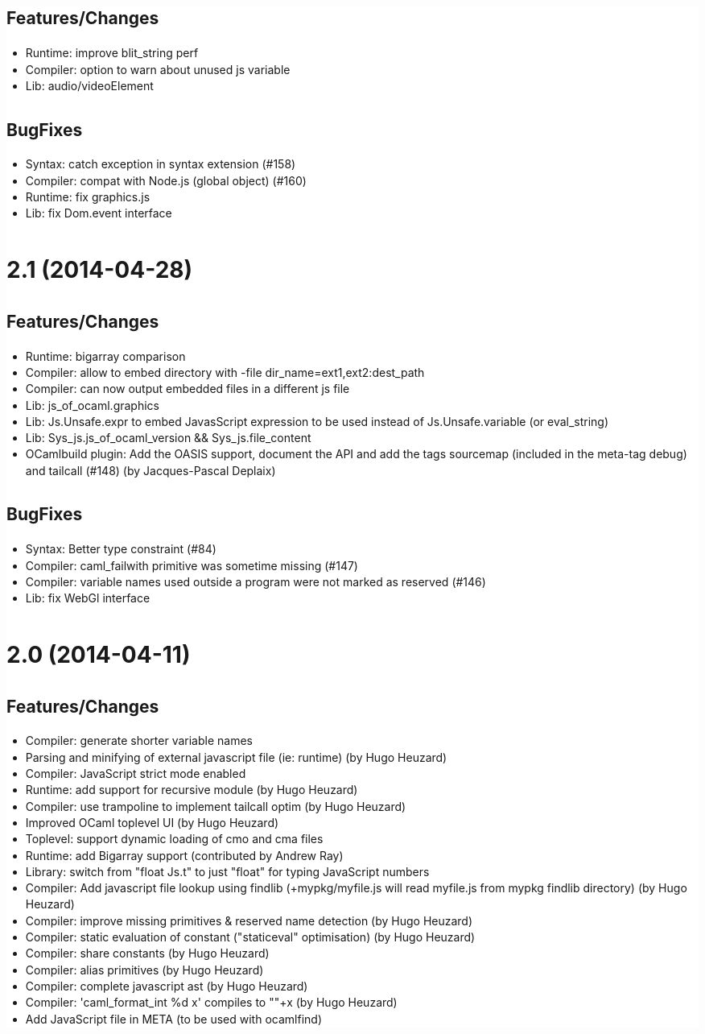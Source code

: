 ## Features/Changes
* Runtime: improve blit_string perf
* Compiler: option to warn about unused js variable
* Lib: audio/videoElement

## BugFixes
* Syntax: catch exception in syntax extension (#158)
* Compiler: compat with Node.js (global object) (#160)
* Runtime: fix graphics.js
* Lib: fix Dom.event interface

# 2.1 (2014-04-28)

## Features/Changes
* Runtime: bigarray comparison
* Compiler: allow to embed directory with -file dir_name=ext1,ext2:dest_path
* Compiler: can now output embedded files in a different js file
* Lib: js_of_ocaml.graphics
* Lib: Js.Unsafe.expr to embed JavasScript expression
  to be used instead of Js.Unsafe.variable (or eval_string)
* Lib: Sys_js.js_of_ocaml_version && Sys_js.file_content
* OCamlbuild plugin: Add the OASIS support, document the API and add the tags
  sourcemap (included in the meta-tag debug) and tailcall (#148)
  (by Jacques-Pascal Deplaix)

## BugFixes
* Syntax: Better type constraint (#84)
* Compiler: caml_failwith primitive was sometime missing (#147)
* Compiler: variable names used outside a program were
  not marked as reserved (#146)
* Lib: fix WebGl interface

# 2.0 (2014-04-11)

## Features/Changes
* Compiler: generate shorter variable names
* Parsing and minifying of external javascript file (ie: runtime)
  (by Hugo Heuzard)
* Compiler: JavaScript strict mode enabled
* Runtime: add support for recursive module (by Hugo Heuzard)
* Compiler: use trampoline to implement tailcall optim (by Hugo Heuzard)
* Improved OCaml toplevel UI (by Hugo Heuzard)
* Toplevel: support dynamic loading of cmo and cma files
* Runtime: add Bigarray support (contributed by Andrew Ray)
* Library: switch from "float Js.t" to just "float" for typing
  JavaScript numbers
* Compiler: Add javascript file lookup using findlib
  (+mypkg/myfile.js will read myfile.js from mypkg findlib directory)
  (by Hugo Heuzard)
* Compiler: improve missing primitives & reserved name detection
  (by Hugo Heuzard)
* Compiler: static evaluation of constant ("staticeval" optimisation)
  (by Hugo Heuzard)
* Compiler: share constants (by Hugo Heuzard)
* Compiler: alias primitives (by Hugo Heuzard)
* Compiler: complete javascript ast (by Hugo Heuzard)
* Compiler: 'caml_format_int %d x' compiles to ""+x (by Hugo Heuzard)
* Add JavaScript file in META (to be used with ocamlfind)